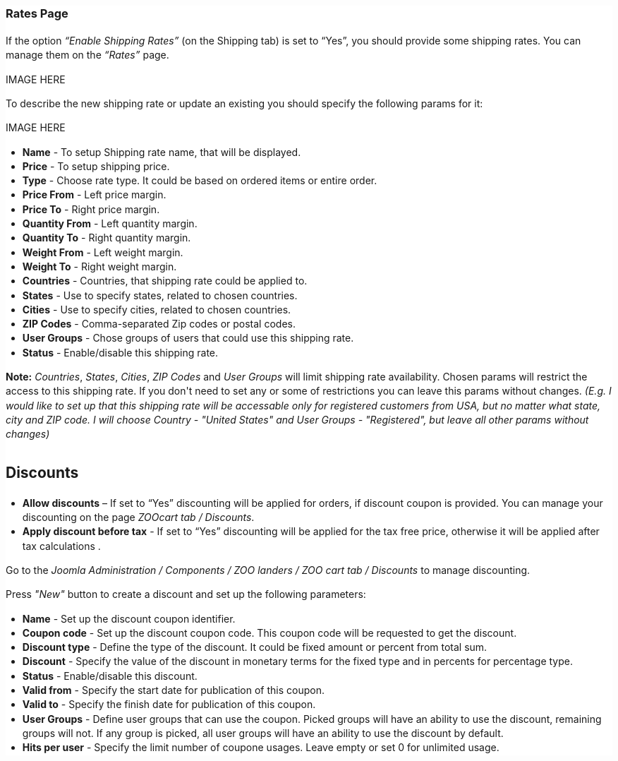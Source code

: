 ### Rates Page

If the option *“Enable Shipping Rates”* (on the Shipping tab) is set to “Yes”, you should provide some shipping rates. You can manage them on the *“Rates”* page.

IMAGE HERE

To describe the new shipping rate or update an existing you should specify the following params for it:

IMAGE HERE

* **Name** - To setup Shipping rate name, that will be displayed.
* **Price** - To setup shipping price.
* **Type** - Choose rate type. It could be based on ordered items or entire order.
* **Price From** - Left price margin.
* **Price To** - Right price margin.
* **Quantity From** - Left quantity margin.
* **Quantity To** - Right quantity margin.
* **Weight From** - Left weight margin.
* **Weight To** - Right weight margin.
* **Countries** - Countries, that shipping rate could be applied to. 
* **States** - Use to specify states, related to chosen countries.
* **Cities** - Use to specify cities, related to chosen countries.
* **ZIP Codes** - Comma-separated Zip codes or postal codes.
* **User Groups** - Chose groups of users that could use this shipping rate.
* **Status** - Enable/disable this shipping rate.

**Note:** *Countries*, *States*, *Cities*, *ZIP Codes* and *User Groups* will limit shipping rate availability. Chosen params will restrict the access to this shipping rate. If you don't need to set any or some of restrictions you can leave this params without changes. *(E.g. I would like to set up that this shipping rate will be accessable only for registered customers from USA, but no matter what state, city and ZIP code. I will choose Country - "United States" and User Groups - "Registered", but leave all other params without changes)* 

Discounts
---------

* **Allow discounts** – If set to “Yes” discounting will be applied for orders, if discount coupon is provided. You can manage your discounting on the page *ZOOcart tab / Discounts*. 
* **Apply discount before tax** - If set to “Yes” discounting will be applied for the tax free price, otherwise it will be applied after tax calculations .

Go to the *Joomla Administration / Components / ZOO landers / ZOO cart tab / Discounts* to manage discounting.

Press *"New"* button to create a discount and set up the following parameters:

* **Name** - Set up the discount coupon identifier.
* **Coupon code** - Set up the discount coupon code. This coupon code will be requested to get the discount. 
* **Discount type** - Define the type of the discount. It could be fixed amount or percent from total sum.
* **Discount** - Specify the value of the discount in monetary terms for the fixed type and in percents for percentage type.
* **Status** - Enable/disable this discount.
* **Valid from** - Specify the start date for publication of this coupon.
* **Valid to** - Specify the finish date for publication of this coupon.
* **User Groups** - Define user groups that can use the coupon. Picked groups will have an ability to use the discount, remaining groups will not. If any group is picked, all user groups will have an ability to use the discount by default.
* **Hits per user** - Specify the limit number of coupone usages. Leave empty or set 0 for unlimited usage.
